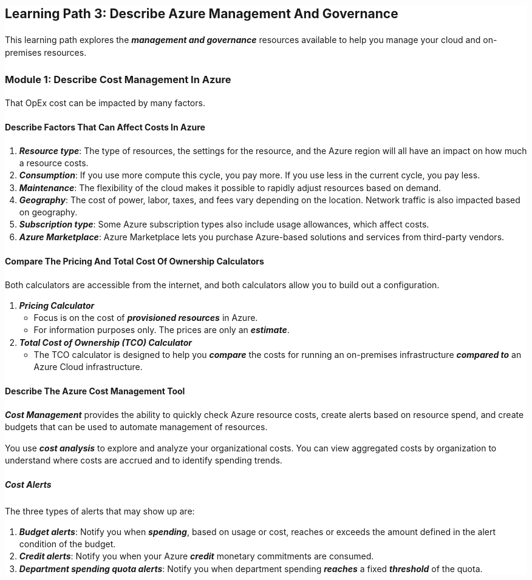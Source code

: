 ## Learning Path 3: Describe Azure Management And Governance

This learning path explores the ***management and governance*** resources available to help you manage your cloud and on-premises resources.

### Module 1: Describe Cost Management In Azure

That OpEx cost can be impacted by many factors.

#### Describe Factors That Can Affect Costs In Azure

1. ***Resource type***: The type of resources, the settings for the resource, and the Azure region will all have an impact on how much a resource costs.
2. ***Consumption***:  If you use more compute this cycle, you pay more. If you use less in the current cycle, you pay less.
3. ***Maintenance***: The flexibility of the cloud makes it possible to rapidly adjust resources based on demand.
4. ***Geography***: The cost of power, labor, taxes, and fees vary depending on the location. Network traffic is also impacted based on geography.
5. ***Subscription type***: Some Azure subscription types also include usage allowances, which affect costs.
6. ***Azure Marketplace***: Azure Marketplace lets you purchase Azure-based solutions and services from third-party vendors.

#### Compare The Pricing And Total Cost Of Ownership Calculators

Both calculators are accessible from the internet, and both calculators allow you to build out a configuration.

1. ***Pricing Calculator***
    - Focus is on the cost of ***provisioned resources*** in Azure.
    - For information purposes only. The prices are only an ***estimate***.
2. ***Total Cost of Ownership (TCO) Calculator***
    - The TCO calculator is designed to help you ***compare*** the costs for running an on-premises infrastructure ***compared to*** an Azure Cloud infrastructure.

#### Describe The Azure Cost Management Tool

***Cost Management*** provides the ability to quickly check Azure resource costs, create alerts based on resource spend, and create budgets that can be used to automate management of resources.

You use ***cost analysis*** to explore and analyze your organizational costs. You can view aggregated costs by organization to understand where costs are accrued and to identify spending trends.

##### Cost Alerts

The three types of alerts that may show up are:

1. ***Budget alerts***: Notify you when ***spending***, based on usage or cost, reaches or exceeds the amount defined in the alert condition of the budget.
2. ***Credit alerts***: Notify you when your Azure ***credit*** monetary commitments are consumed.
3. ***Department spending quota alerts***: Notify you when department spending ***reaches*** a fixed ***threshold*** of the quota.
